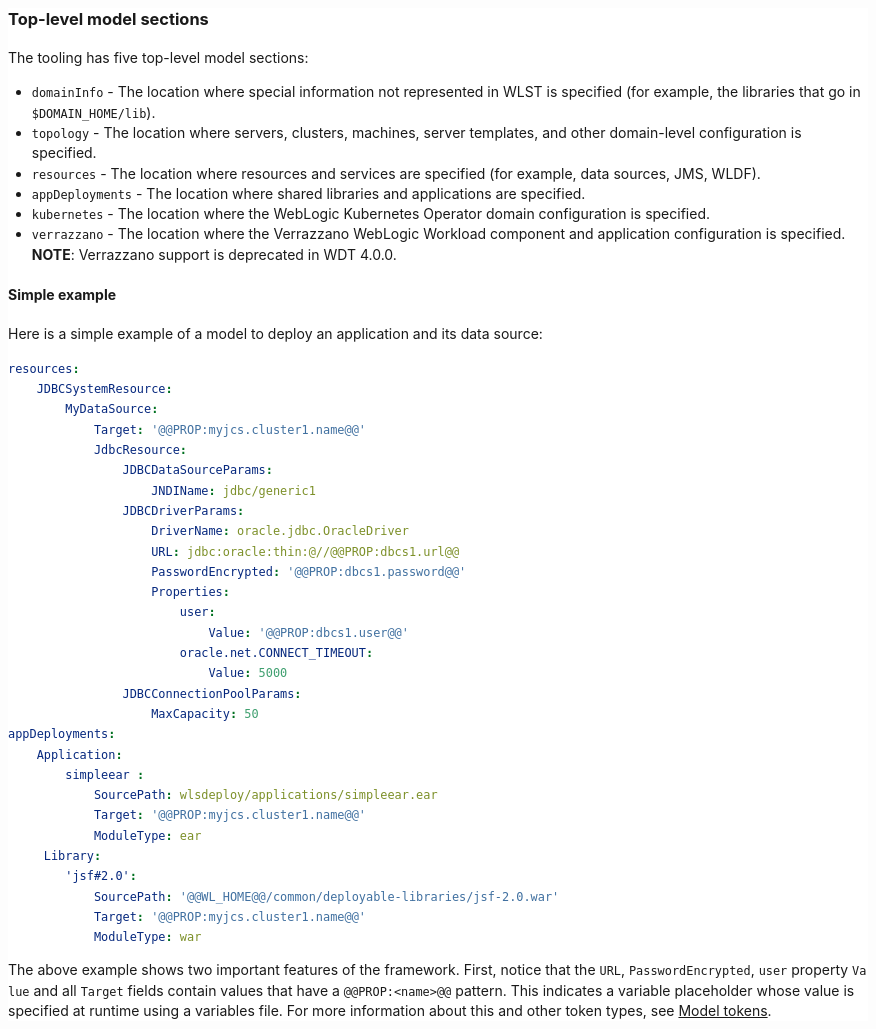 ### Top-level model sections
The tooling has five top-level model sections:

- `domainInfo`     - The location where special information not represented in WLST is specified (for example, the libraries that go in `$DOMAIN_HOME/lib`).
- `topology`       - The location where servers, clusters, machines, server templates, and other domain-level configuration is specified.
- `resources`      - The location where resources and services are specified (for example, data sources, JMS, WLDF).
- `appDeployments` - The location where shared libraries and applications are specified.
- `kubernetes`     - The location where the WebLogic Kubernetes Operator domain configuration is specified.
- `verrazzano`     - The location where the Verrazzano WebLogic Workload component and application configuration is specified. **NOTE**: Verrazzano support is deprecated in WDT 4.0.0.

#### Simple example
Here is a simple example of a model to deploy an application and its data source:

```yaml
resources:
    JDBCSystemResource:
        MyDataSource:
            Target: '@@PROP:myjcs.cluster1.name@@'
            JdbcResource:
                JDBCDataSourceParams:
                    JNDIName: jdbc/generic1
                JDBCDriverParams:
                    DriverName: oracle.jdbc.OracleDriver
                    URL: jdbc:oracle:thin:@//@@PROP:dbcs1.url@@
                    PasswordEncrypted: '@@PROP:dbcs1.password@@'
                    Properties:
                        user:
                            Value: '@@PROP:dbcs1.user@@'
                        oracle.net.CONNECT_TIMEOUT:
                            Value: 5000
                JDBCConnectionPoolParams:
                    MaxCapacity: 50
appDeployments:
    Application:
        simpleear :
            SourcePath: wlsdeploy/applications/simpleear.ear
            Target: '@@PROP:myjcs.cluster1.name@@'
            ModuleType: ear
     Library:
        'jsf#2.0':
            SourcePath: '@@WL_HOME@@/common/deployable-libraries/jsf-2.0.war'
            Target: '@@PROP:myjcs.cluster1.name@@'
            ModuleType: war
```

The above example shows two important features of the framework.  First, notice that the `URL`, `PasswordEncrypted`,
`user` property `Value` and all `Target` fields contain values that have a `@@PROP:<name>@@` pattern.  This indicates a
variable placeholder whose value is specified at runtime using a variables file. For more information about this and
other token types, see [Model tokens](#model-tokens).
